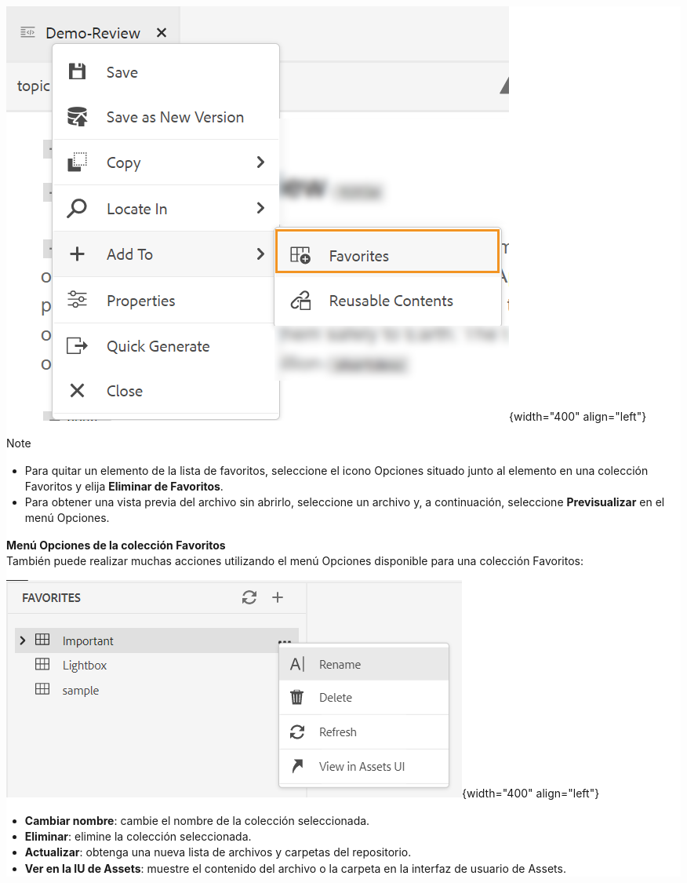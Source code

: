   ![](images/favorite-add-from-file-context-menu_cs.png){width="400" align="left"}

>[!NOTE]
>
> - Para quitar un elemento de la lista de favoritos, seleccione el icono Opciones situado junto al elemento en una colección Favoritos y elija **Eliminar de Favoritos**.
> - Para obtener una vista previa del archivo sin abrirlo, seleccione un archivo y, a continuación, seleccione **Previsualizar** en el menú Opciones.



**Menú Opciones de la colección Favoritos**\
También puede realizar muchas acciones utilizando el menú Opciones disponible para una colección Favoritos:

![](images/favorites-options.png){width="400" align="left"}
- **Cambiar nombre**: cambie el nombre de la colección seleccionada.
- **Eliminar**: elimine la colección seleccionada.
- **Actualizar**: obtenga una nueva lista de archivos y carpetas del repositorio.
- **Ver en la IU de Assets**: muestre el contenido del archivo o la carpeta en la interfaz de usuario de Assets.
